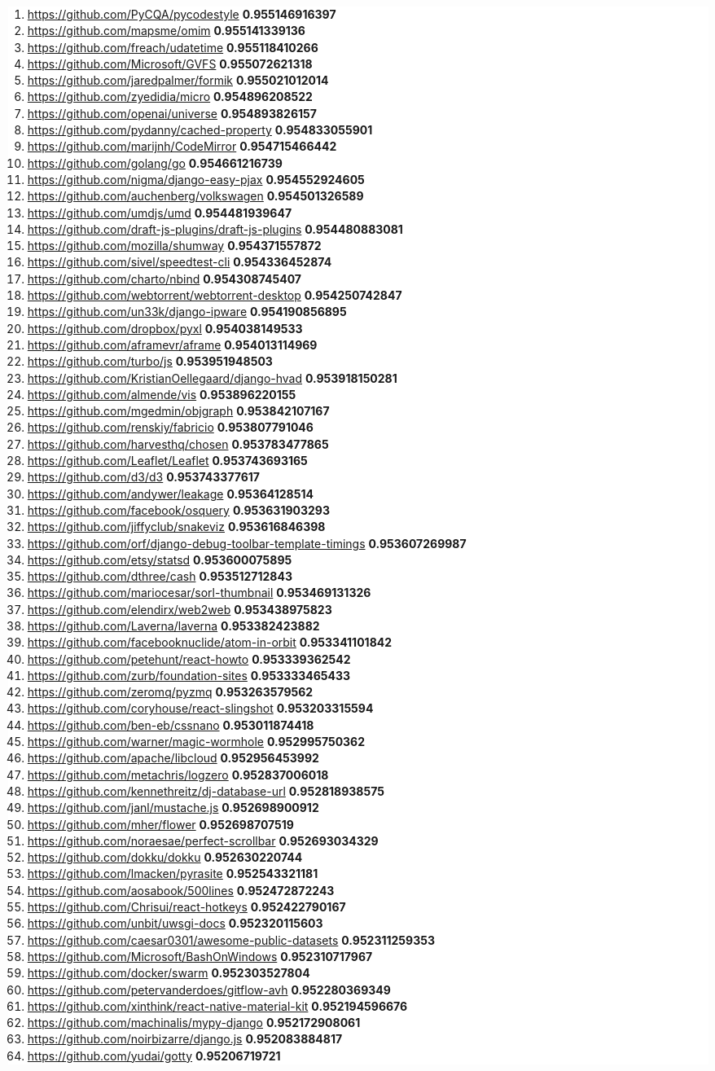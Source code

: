  1. https://github.com/PyCQA/pycodestyle **0.955146916397**
 1. https://github.com/mapsme/omim **0.955141339136**
 1. https://github.com/freach/udatetime **0.955118410266**
 1. https://github.com/Microsoft/GVFS **0.955072621318**
 1. https://github.com/jaredpalmer/formik **0.955021012014**
 1. https://github.com/zyedidia/micro **0.954896208522**
 1. https://github.com/openai/universe **0.954893826157**
 1. https://github.com/pydanny/cached-property **0.954833055901**
 1. https://github.com/marijnh/CodeMirror **0.954715466442**
 1. https://github.com/golang/go **0.954661216739**
 1. https://github.com/nigma/django-easy-pjax **0.954552924605**
 1. https://github.com/auchenberg/volkswagen **0.954501326589**
 1. https://github.com/umdjs/umd **0.954481939647**
 1. https://github.com/draft-js-plugins/draft-js-plugins **0.954480883081**
 1. https://github.com/mozilla/shumway **0.954371557872**
 1. https://github.com/sivel/speedtest-cli **0.954336452874**
 1. https://github.com/charto/nbind **0.954308745407**
 1. https://github.com/webtorrent/webtorrent-desktop **0.954250742847**
 1. https://github.com/un33k/django-ipware **0.954190856895**
 1. https://github.com/dropbox/pyxl **0.954038149533**
 1. https://github.com/aframevr/aframe **0.954013114969**
 1. https://github.com/turbo/js **0.953951948503**
 1. https://github.com/KristianOellegaard/django-hvad **0.953918150281**
 1. https://github.com/almende/vis **0.953896220155**
 1. https://github.com/mgedmin/objgraph **0.953842107167**
 1. https://github.com/renskiy/fabricio **0.953807791046**
 1. https://github.com/harvesthq/chosen **0.953783477865**
 1. https://github.com/Leaflet/Leaflet **0.953743693165**
 1. https://github.com/d3/d3 **0.953743377617**
 1. https://github.com/andywer/leakage **0.95364128514**
 1. https://github.com/facebook/osquery **0.953631903293**
 1. https://github.com/jiffyclub/snakeviz **0.953616846398**
 1. https://github.com/orf/django-debug-toolbar-template-timings **0.953607269987**
 1. https://github.com/etsy/statsd **0.953600075895**
 1. https://github.com/dthree/cash **0.953512712843**
 1. https://github.com/mariocesar/sorl-thumbnail **0.953469131326**
 1. https://github.com/elendirx/web2web **0.953438975823**
 1. https://github.com/Laverna/laverna **0.953382423882**
 1. https://github.com/facebooknuclide/atom-in-orbit **0.953341101842**
 1. https://github.com/petehunt/react-howto **0.953339362542**
 1. https://github.com/zurb/foundation-sites **0.953333465433**
 1. https://github.com/zeromq/pyzmq **0.953263579562**
 1. https://github.com/coryhouse/react-slingshot **0.953203315594**
 1. https://github.com/ben-eb/cssnano **0.953011874418**
 1. https://github.com/warner/magic-wormhole **0.952995750362**
 1. https://github.com/apache/libcloud **0.952956453992**
 1. https://github.com/metachris/logzero **0.952837006018**
 1. https://github.com/kennethreitz/dj-database-url **0.952818938575**
 1. https://github.com/janl/mustache.js **0.952698900912**
 1. https://github.com/mher/flower **0.952698707519**
 1. https://github.com/noraesae/perfect-scrollbar **0.952693034329**
 1. https://github.com/dokku/dokku **0.952630220744**
 1. https://github.com/lmacken/pyrasite **0.952543321181**
 1. https://github.com/aosabook/500lines **0.952472872243**
 1. https://github.com/Chrisui/react-hotkeys **0.952422790167**
 1. https://github.com/unbit/uwsgi-docs **0.952320115603**
 1. https://github.com/caesar0301/awesome-public-datasets **0.952311259353**
 1. https://github.com/Microsoft/BashOnWindows **0.952310717967**
 1. https://github.com/docker/swarm **0.952303527804**
 1. https://github.com/petervanderdoes/gitflow-avh **0.952280369349**
 1. https://github.com/xinthink/react-native-material-kit **0.952194596676**
 1. https://github.com/machinalis/mypy-django **0.952172908061**
 1. https://github.com/noirbizarre/django.js **0.952083884817**
 1. https://github.com/yudai/gotty **0.95206719721**